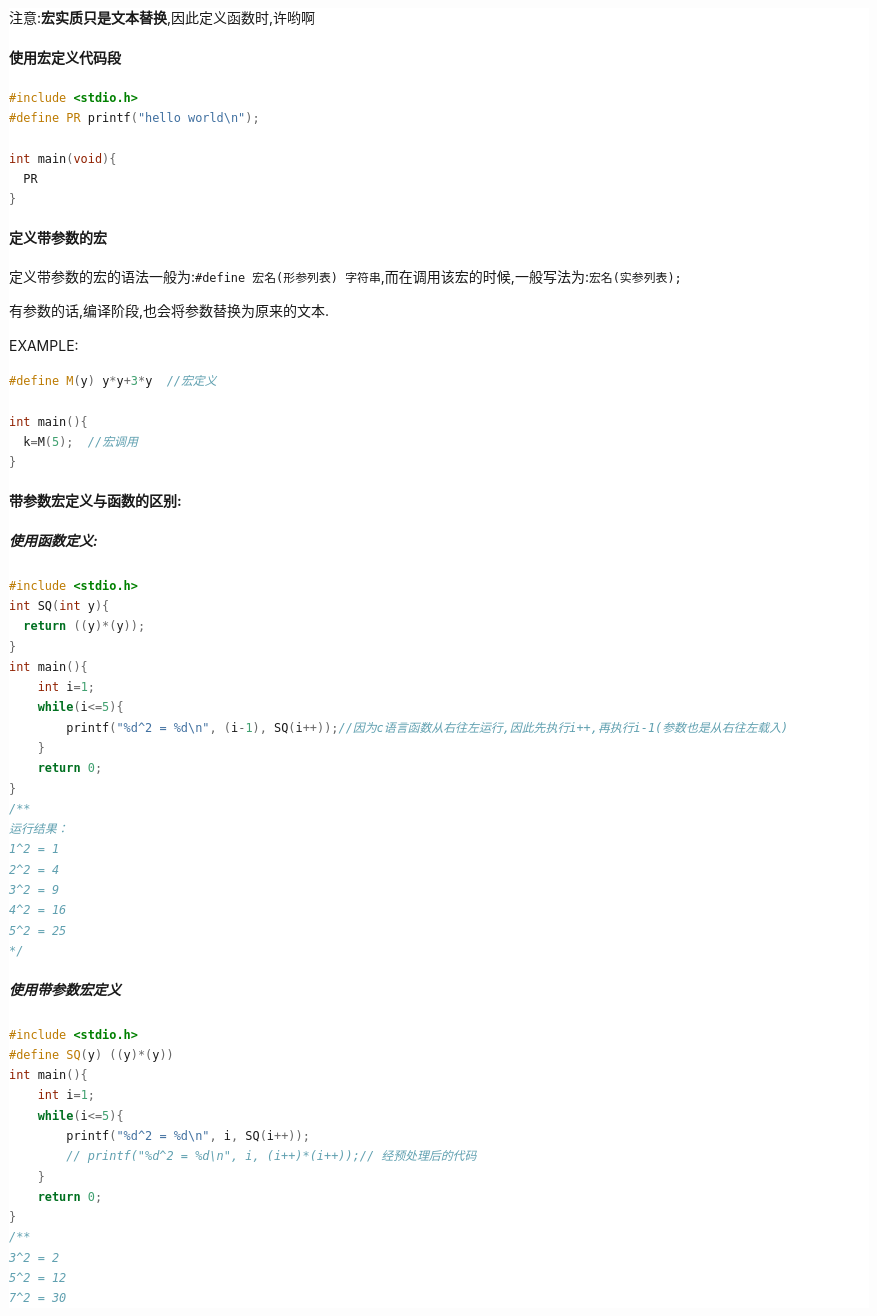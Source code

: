 注意:**宏实质只是文本替换**,因此定义函数时,许哟啊
#### 使用宏定义代码段
``` C++
#include <stdio.h>
#define PR printf("hello world\n");

int main(void){
  PR
}
```

#### 定义带参数的宏

定义带参数的宏的语法一般为:`#define 宏名(形参列表) 字符串`,而在调用该宏的时候,一般写法为:`宏名(实参列表);`

有参数的话,编译阶段,也会将参数替换为原来的文本.

EXAMPLE:
``` C++
#define M(y) y*y+3*y  //宏定义

int main(){
  k=M(5);  //宏调用
}
```

#### 带参数宏定义与函数的区别:
##### 使用函数定义:
``` C++
#include <stdio.h>
int SQ(int y){
  return ((y)*(y));
}
int main(){
    int i=1;
    while(i<=5){
        printf("%d^2 = %d\n", (i-1), SQ(i++));//因为c语言函数从右往左运行,因此先执行i++,再执行i-1(参数也是从右往左载入)
    }
    return 0;
}
/**
运行结果：
1^2 = 1
2^2 = 4
3^2 = 9
4^2 = 16
5^2 = 25
*/
```
##### 使用带参数宏定义
``` C++
#include <stdio.h>
#define SQ(y) ((y)*(y))
int main(){
    int i=1;
    while(i<=5){
        printf("%d^2 = %d\n", i, SQ(i++));
        // printf("%d^2 = %d\n", i, (i++)*(i++));// 经预处理后的代码
    }
    return 0;
}
/**
3^2 = 2
5^2 = 12
7^2 = 30
```